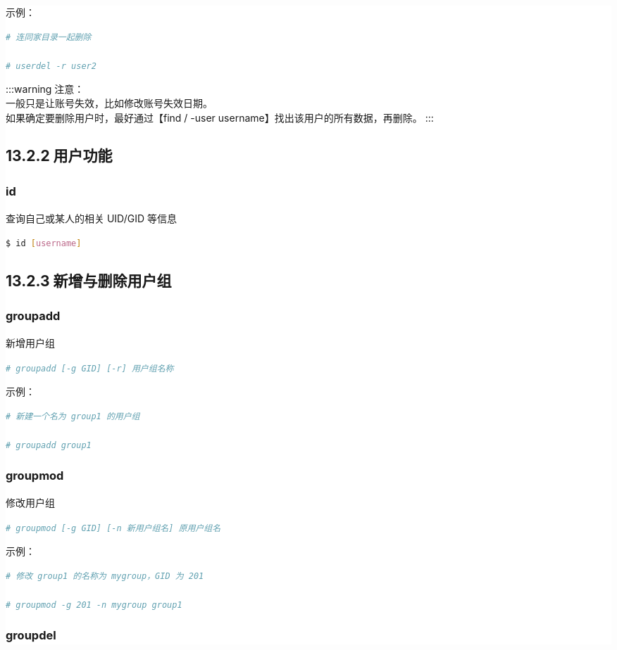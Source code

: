 示例：

```bash
# 连同家目录一起删除

# userdel -r user2
```

:::warning
注意：<br />一般只是让账号失效，比如修改账号失效日期。<br />如果确定要删除用户时，最好通过【find / -user username】找出该用户的所有数据，再删除。
:::

## 13.2.2 用户功能

### id

查询自己或某人的相关 UID/GID 等信息

```bash
$ id [username]
```

## 13.2.3 新增与删除用户组

### groupadd

新增用户组

```bash
# groupadd [-g GID] [-r] 用户组名称
```

示例：

```bash
# 新建一个名为 group1 的用户组

# groupadd group1
```

### groupmod

修改用户组

```bash
# groupmod [-g GID] [-n 新用户组名] 原用户组名
```

示例：

```bash
# 修改 group1 的名称为 mygroup，GID 为 201

# groupmod -g 201 -n mygroup group1
```

### groupdel
